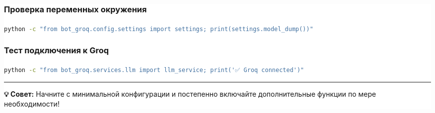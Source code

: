 ### Проверка переменных окружения
```bash
python -c "from bot_groq.config.settings import settings; print(settings.model_dump())"
```

### Тест подключения к Groq
```bash
python -c "from bot_groq.services.llm import llm_service; print('✅ Groq connected')"
```

---

**💡 Совет:** Начните с минимальной конфигурации и постепенно включайте дополнительные функции по мере необходимости!